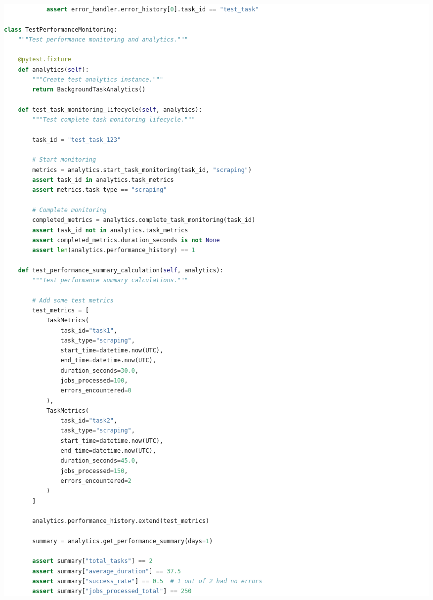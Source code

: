 ```python
            assert error_handler.error_history[0].task_id == "test_task"

class TestPerformanceMonitoring:
    """Test performance monitoring and analytics."""
    
    @pytest.fixture
    def analytics(self):
        """Create test analytics instance."""
        return BackgroundTaskAnalytics()
    
    def test_task_monitoring_lifecycle(self, analytics):
        """Test complete task monitoring lifecycle."""
        
        task_id = "test_task_123"
        
        # Start monitoring
        metrics = analytics.start_task_monitoring(task_id, "scraping")
        assert task_id in analytics.task_metrics
        assert metrics.task_type == "scraping"
        
        # Complete monitoring
        completed_metrics = analytics.complete_task_monitoring(task_id)
        assert task_id not in analytics.task_metrics
        assert completed_metrics.duration_seconds is not None
        assert len(analytics.performance_history) == 1
    
    def test_performance_summary_calculation(self, analytics):
        """Test performance summary calculations."""
        
        # Add some test metrics
        test_metrics = [
            TaskMetrics(
                task_id="task1",
                task_type="scraping", 
                start_time=datetime.now(UTC),
                end_time=datetime.now(UTC),
                duration_seconds=30.0,
                jobs_processed=100,
                errors_encountered=0
            ),
            TaskMetrics(
                task_id="task2",
                task_type="scraping",
                start_time=datetime.now(UTC),
                end_time=datetime.now(UTC), 
                duration_seconds=45.0,
                jobs_processed=150,
                errors_encountered=2
            )
        ]
        
        analytics.performance_history.extend(test_metrics)
        
        summary = analytics.get_performance_summary(days=1)
        
        assert summary["total_tasks"] == 2
        assert summary["average_duration"] == 37.5
        assert summary["success_rate"] == 0.5  # 1 out of 2 had no errors
        assert summary["jobs_processed_total"] == 250
```

